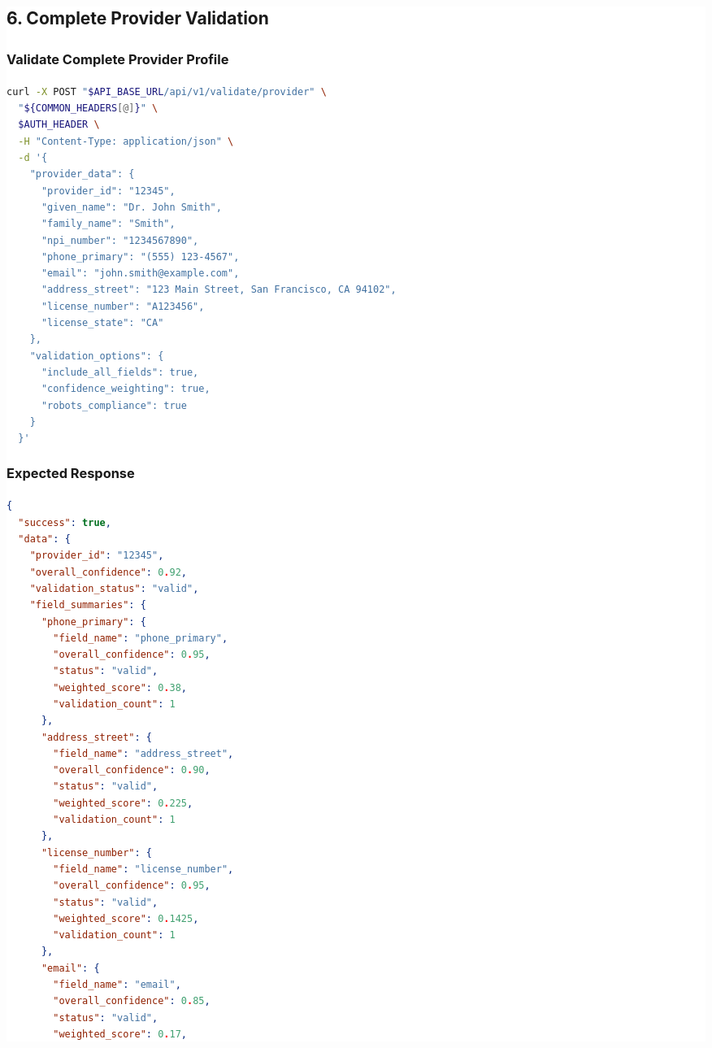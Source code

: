 ## 6. Complete Provider Validation

### Validate Complete Provider Profile
```bash
curl -X POST "$API_BASE_URL/api/v1/validate/provider" \
  "${COMMON_HEADERS[@]}" \
  $AUTH_HEADER \
  -H "Content-Type: application/json" \
  -d '{
    "provider_data": {
      "provider_id": "12345",
      "given_name": "Dr. John Smith",
      "family_name": "Smith",
      "npi_number": "1234567890",
      "phone_primary": "(555) 123-4567",
      "email": "john.smith@example.com",
      "address_street": "123 Main Street, San Francisco, CA 94102",
      "license_number": "A123456",
      "license_state": "CA"
    },
    "validation_options": {
      "include_all_fields": true,
      "confidence_weighting": true,
      "robots_compliance": true
    }
  }'
```

### Expected Response
```json
{
  "success": true,
  "data": {
    "provider_id": "12345",
    "overall_confidence": 0.92,
    "validation_status": "valid",
    "field_summaries": {
      "phone_primary": {
        "field_name": "phone_primary",
        "overall_confidence": 0.95,
        "status": "valid",
        "weighted_score": 0.38,
        "validation_count": 1
      },
      "address_street": {
        "field_name": "address_street",
        "overall_confidence": 0.90,
        "status": "valid",
        "weighted_score": 0.225,
        "validation_count": 1
      },
      "license_number": {
        "field_name": "license_number",
        "overall_confidence": 0.95,
        "status": "valid",
        "weighted_score": 0.1425,
        "validation_count": 1
      },
      "email": {
        "field_name": "email",
        "overall_confidence": 0.85,
        "status": "valid",
        "weighted_score": 0.17,
```